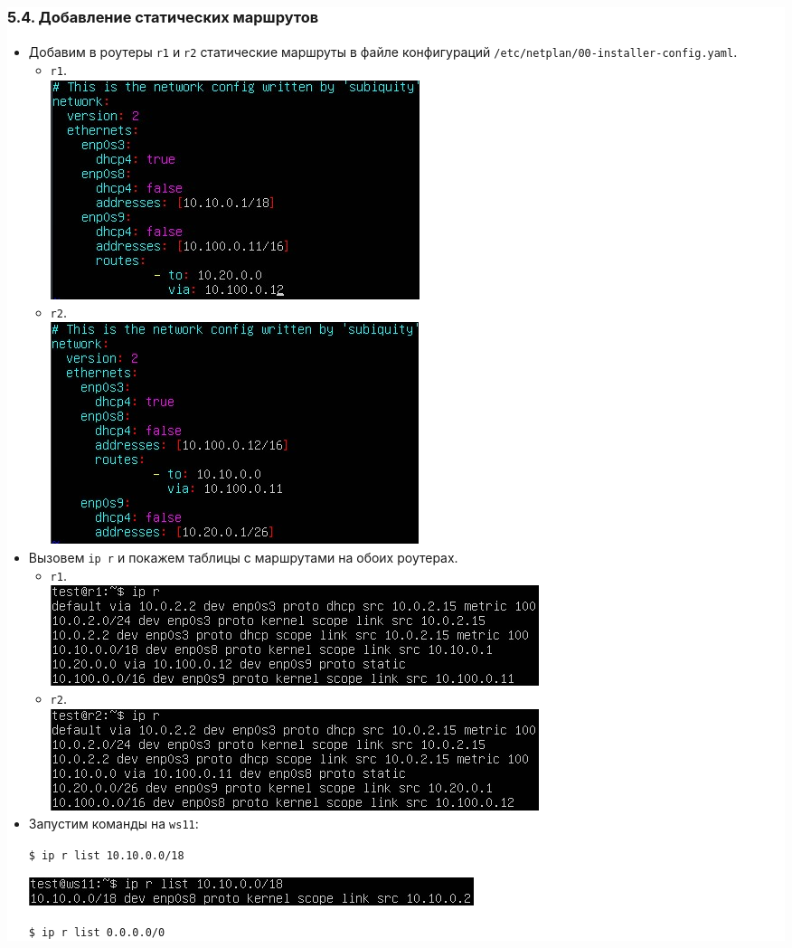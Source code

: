 ### 5.4. Добавление статических маршрутов <br/>

* Добавим в роутеры `r1` и `r2` статические маршруты в файле конфигураций `/etc/netplan/00-installer-config.yaml`.<br/>
  * `r1`.<br/>
    ![part_5](./screenshots/Part_5/Part_5_4_1.jpg)<br/>
  * `r2`.<br/>
    ![part_5](./screenshots/Part_5/Part_5_4_2.jpg)<br/>
* Вызовем `ip r` и покажем таблицы с маршрутами на обоих роутерах.
  * `r1`.<br/>
    ![part_5](./screenshots/Part_5/Part_5_4_3.jpg)<br/>
  * `r2`.<br/>
    ![part_5](./screenshots/Part_5/Part_5_4_4.jpg)<br/>
* Запустим команды на `ws11`:
  ```
  $ ip r list 10.10.0.0/18
  ```
    ![part_5](./screenshots/Part_5/Part_5_4_5.jpg)<br/>
  ```
  $ ip r list 0.0.0.0/0
  ```